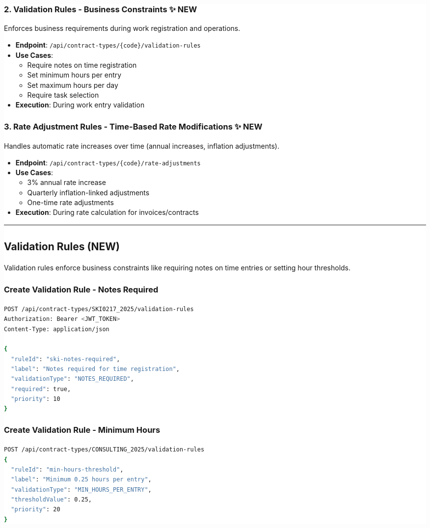 ### 2. **Validation Rules** - Business Constraints ✨ NEW
Enforces business requirements during work registration and operations.
- **Endpoint**: `/api/contract-types/{code}/validation-rules`
- **Use Cases**:
  - Require notes on time registration
  - Set minimum hours per entry
  - Set maximum hours per day
  - Require task selection
- **Execution**: During work entry validation

### 3. **Rate Adjustment Rules** - Time-Based Rate Modifications ✨ NEW
Handles automatic rate increases over time (annual increases, inflation adjustments).
- **Endpoint**: `/api/contract-types/{code}/rate-adjustments`
- **Use Cases**:
  - 3% annual rate increase
  - Quarterly inflation-linked adjustments
  - One-time rate adjustments
- **Execution**: During rate calculation for invoices/contracts

---

## Validation Rules (NEW)

Validation rules enforce business constraints like requiring notes on time entries or setting hour thresholds.

### Create Validation Rule - Notes Required

```bash
POST /api/contract-types/SKI0217_2025/validation-rules
Authorization: Bearer <JWT_TOKEN>
Content-Type: application/json

{
  "ruleId": "ski-notes-required",
  "label": "Notes required for time registration",
  "validationType": "NOTES_REQUIRED",
  "required": true,
  "priority": 10
}
```

### Create Validation Rule - Minimum Hours

```bash
POST /api/contract-types/CONSULTING_2025/validation-rules
{
  "ruleId": "min-hours-threshold",
  "label": "Minimum 0.25 hours per entry",
  "validationType": "MIN_HOURS_PER_ENTRY",
  "thresholdValue": 0.25,
  "priority": 20
}
```
